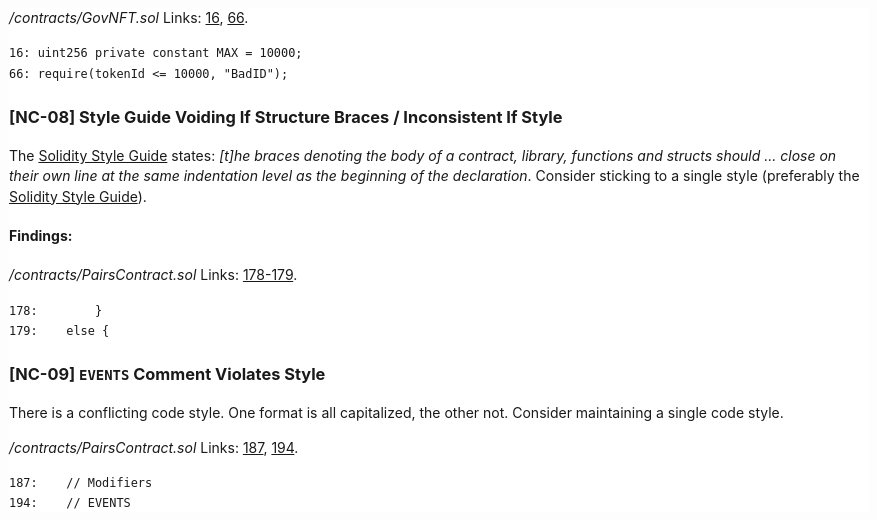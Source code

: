 */contracts/GovNFT.sol*
Links: [16](https://github.com/code-423n4/2022-12-tigris/blob/main/contracts/GovNFT.sol#L16), [66](https://github.com/code-423n4/2022-12-tigris/blob/main/contracts/GovNFT.sol#L66).
```solidity
16:	uint256 private constant MAX = 10000;
66:	require(tokenId <= 10000, "BadID");
```

### [NC-08] Style Guide Voiding If Structure Braces / Inconsistent If Style

  The [Solidity Style Guide](https://docs.soliditylang.org/en/v0.8.17/style-guide.html#control-structures) states: *[t]he braces denoting the body of a contract, library, functions and structs should ... close on their own line at the same indentation level as the beginning of the declaration*. Consider sticking to a single style (preferably the [Solidity Style Guide](https://docs.soliditylang.org/en/v0.8.17/style-guide.html#control-structures)).
  
#### Findings:

*/contracts/PairsContract.sol*
Links: [178-179](https://github.com/code-423n4/2022-12-tigris/blob/main/contracts/PairsContract.sol#L178-L179).
```solidity
178:	    }
179:	else {
```

### [NC-09] `EVENTS` Comment Violates Style

There is a conflicting code style. One format is all capitalized, the other not. Consider maintaining a single code style.

*/contracts/PairsContract.sol*
Links: [187](https://github.com/code-423n4/2022-12-tigris/blob/main/contracts/PairsContract.sol#L187), [194](https://github.com/code-423n4/2022-12-tigris/blob/main/contracts/PairsContract.sol#L194).
```solidity
187:	// Modifiers
194:	// EVENTS
```